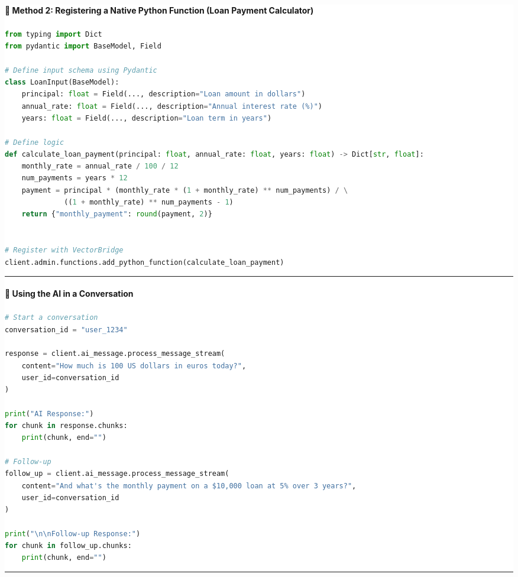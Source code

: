 #### 🔧 Method 2: Registering a Native Python Function (Loan Payment Calculator)

```python
from typing import Dict
from pydantic import BaseModel, Field

# Define input schema using Pydantic
class LoanInput(BaseModel):
    principal: float = Field(..., description="Loan amount in dollars")
    annual_rate: float = Field(..., description="Annual interest rate (%)")
    years: float = Field(..., description="Loan term in years")

# Define logic
def calculate_loan_payment(principal: float, annual_rate: float, years: float) -> Dict[str, float]:
    monthly_rate = annual_rate / 100 / 12
    num_payments = years * 12
    payment = principal * (monthly_rate * (1 + monthly_rate) ** num_payments) / \
              ((1 + monthly_rate) ** num_payments - 1)
    return {"monthly_payment": round(payment, 2)}


# Register with VectorBridge
client.admin.functions.add_python_function(calculate_loan_payment)
```

---

#### 💬 Using the AI in a Conversation

```python
# Start a conversation
conversation_id = "user_1234"

response = client.ai_message.process_message_stream(
    content="How much is 100 US dollars in euros today?",
    user_id=conversation_id
)

print("AI Response:")
for chunk in response.chunks:
    print(chunk, end="")

# Follow-up
follow_up = client.ai_message.process_message_stream(
    content="And what's the monthly payment on a $10,000 loan at 5% over 3 years?",
    user_id=conversation_id
)

print("\n\nFollow-up Response:")
for chunk in follow_up.chunks:
    print(chunk, end="")
```

---